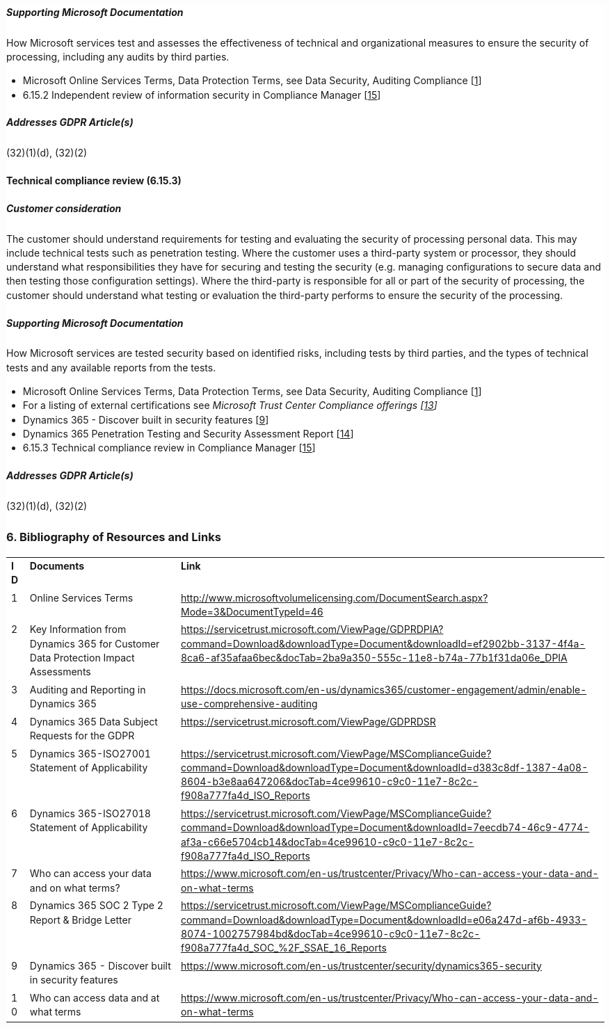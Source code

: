 ##### Supporting Microsoft Documentation

How Microsoft services test and assesses the effectiveness of technical and organizational measures to ensure the security of processing, including any audits by third parties.

- Microsoft Online Services Terms, Data Protection Terms, see Data Security, Auditing Compliance [[1](gdpr-arc-Dynamics365.md#1)]
- 6.15.2 Independent review of information security in Compliance Manager [[15](gdpr-arc-Dynamics365.md#15)]

##### Addresses GDPR Article(s)
(32)(1)(d), (32)(2)

#### Technical compliance review (6.15.3)

##### Customer consideration

The customer should understand requirements for testing and evaluating the security of processing personal data. This may include technical tests such as penetration testing. Where the customer uses a third-party system or processor, they should understand what responsibilities they have for securing and testing the security (e.g. managing configurations to secure data and then testing those configuration settings). Where the third-party is responsible for all or part of the security of processing, the customer should understand what testing or evaluation the third-party performs to ensure the security of the processing.

##### Supporting Microsoft Documentation

How Microsoft services are tested security based on identified risks, including tests by third parties, and the types of technical tests and any available reports from the tests.

- Microsoft Online Services Terms, Data Protection Terms, see Data Security, Auditing Compliance [[1](gdpr-arc-Dynamics365.md#1)]
- For a listing of external certifications see *Microsoft Trust Center Compliance offerings [[13](gdpr-arc-Dynamics365.md#13)]*
- Dynamics 365 - Discover built in security features [[9](gdpr-arc-Dynamics365.md#9)]
- Dynamics 365 Penetration Testing and Security Assessment Report [[14](gdpr-arc-Dynamics365.md#14)]
- 6.15.3 Technical compliance review in Compliance Manager [[15](gdpr-arc-Dynamics365.md#15)]

##### Addresses GDPR Article(s)
(32)(1)(d), (32)(2)

### 6. Bibliography of Resources and Links



||||
|:-----|:-----|:-----|
|**ID**|**Documents**|**Link**|
|1 <a name="1"> </a> |Online Services Terms|http://www.microsoftvolumelicensing.com/DocumentSearch.aspx?Mode=3&DocumentTypeId=46|
|2 <a name="2"> </a>|Key Information from Dynamics 365 for Customer Data Protection Impact Assessments|<https://servicetrust.microsoft.com/ViewPage/GDPRDPIA?command=Download&downloadType=Document&downloadId=ef2902bb-3137-4f4a-8ca6-af35afaa6bec&docTab=2ba9a350-555c-11e8-b74a-77b1f31da06e_DPIA>|
|3 <a name="3"> </a>|Auditing and Reporting in Dynamics 365|<https://docs.microsoft.com/en-us/dynamics365/customer-engagement/admin/enable-use-comprehensive-auditing>|
|4 <a name="4"> </a>|Dynamics 365 Data Subject Requests for the GDPR|<https://servicetrust.microsoft.com/ViewPage/GDPRDSR>|
|5 <a name="5"> </a>| Dynamics 365-ISO27001 Statement of Applicability|<https://servicetrust.microsoft.com/ViewPage/MSComplianceGuide?command=Download&downloadType=Document&downloadId=d383c8df-1387-4a08-8604-b3e8aa647206&docTab=4ce99610-c9c0-11e7-8c2c-f908a777fa4d_ISO_Reports>|
|6 <a name="6"> </a>|Dynamics 365-ISO27018 Statement of Applicability|<https://servicetrust.microsoft.com/ViewPage/MSComplianceGuide?command=Download&downloadType=Document&downloadId=7eecdb74-46c9-4774-af3a-c66e5704cb14&docTab=4ce99610-c9c0-11e7-8c2c-f908a777fa4d_ISO_Reports>|
|7 <a name="7"> </a>|Who can access your data and on what terms?|<https://www.microsoft.com/en-us/trustcenter/Privacy/Who-can-access-your-data-and-on-what-terms>|
|8 <a name="8"> </a>|Dynamics 365 SOC 2 Type 2 Report & Bridge Letter|<https://servicetrust.microsoft.com/ViewPage/MSComplianceGuide?command=Download&downloadType=Document&downloadId=e06a247d-af6b-4933-8074-1002757984bd&docTab=4ce99610-c9c0-11e7-8c2c-f908a777fa4d_SOC_%2F_SSAE_16_Reports>|
|9 <a name="9"> </a>|Dynamics 365 - Discover built in security features|<https://www.microsoft.com/en-us/trustcenter/security/dynamics365-security>|
|10 <a name="10"> </a>|Who can access data and at what terms|<https://www.microsoft.com/en-us/trustcenter/Privacy/Who-can-access-your-data-and-on-what-terms>|